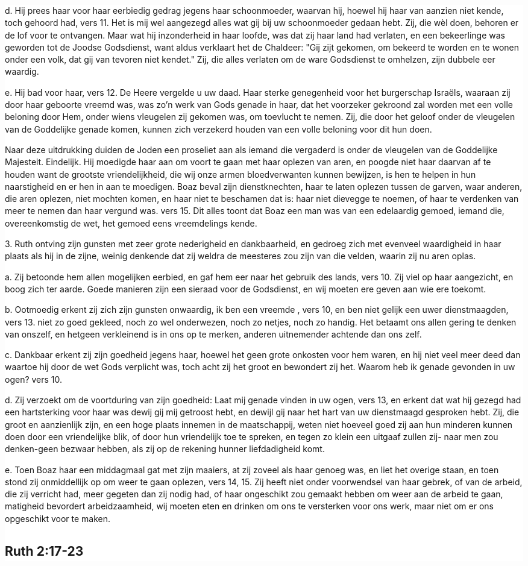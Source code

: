 d. Hij prees haar voor haar eerbiedig gedrag jegens haar schoonmoeder, waarvan hij, hoewel hij haar van aanzien niet kende, toch gehoord had, vers 11. Het is mij wel aangezegd alles wat gij bij uw schoonmoeder gedaan hebt. Zij, die wèl doen, behoren er de lof voor te ontvangen. Maar wat hij inzonderheid in haar loofde, was dat zij haar land had verlaten, en een bekeerlinge was geworden tot de Joodse Godsdienst, want aldus verklaart het de Chaldeer: "Gij zijt gekomen, om bekeerd te worden en te wonen onder een volk, dat gij van tevoren niet kendet." Zij, die alles verlaten om de ware Godsdienst te omhelzen, zijn dubbele eer waardig. 

e. Hij bad voor haar, vers 12. De Heere vergelde u uw daad. Haar sterke genegenheid voor het burgerschap Israëls, waaraan zij door haar geboorte vreemd was, was zo’n werk van Gods genade in haar, dat het voorzeker gekroond zal worden met een volle beloning door Hem, onder wiens vleugelen zij gekomen was, om toevlucht te nemen. Zij, die door het geloof onder de vleugelen van de Goddelijke genade komen, kunnen zich verzekerd houden van een volle beloning voor dit hun doen. 

Naar deze uitdrukking duiden de Joden een proseliet aan als iemand die vergaderd is onder de vleugelen van de Goddelijke Majesteit. Eindelijk. Hij moedigde haar aan om voort te gaan met haar oplezen van aren, en poogde niet haar daarvan af te houden want de grootste vriendelijkheid, die wij onze armen bloedverwanten kunnen bewijzen, is hen te helpen in hun naarstigheid en er hen in aan te moedigen. Boaz beval zijn dienstknechten, haar te laten oplezen tussen de garven, waar anderen, die aren oplezen, niet mochten komen, en haar niet te beschamen dat is: haar niet dievegge te noemen, of haar te verdenken van meer te nemen dan haar vergund was. vers 15. Dit alles toont dat Boaz een man was van een edelaardig gemoed, iemand die, overeenkomstig de wet, het gemoed eens vreemdelings kende. 

3\. Ruth ontving zijn gunsten met zeer grote nederigheid en dankbaarheid, en gedroeg zich met evenveel waardigheid in haar plaats als hij in de zijne, weinig denkende dat zij weldra de meesteres zou zijn van die velden, waarin zij nu aren oplas. 

a. Zij betoonde hem allen mogelijken eerbied, en gaf hem eer naar het gebruik des lands, vers 10. Zij viel op haar aangezicht, en boog zich ter aarde. Goede manieren zijn een sieraad voor de Godsdienst, en wij moeten ere geven aan wie ere toekomt. 

b. Ootmoedig erkent zij zich zijn gunsten onwaardig, ik ben een vreemde , vers 10, en ben niet gelijk een uwer dienstmaagden, vers 13. niet zo goed gekleed, noch zo wel onderwezen, noch zo netjes, noch zo handig. Het betaamt ons allen gering te denken van onszelf, en hetgeen verkleinend is in ons op te merken, anderen uitnemender achtende dan ons zelf. 

c. Dankbaar erkent zij zijn goedheid jegens haar, hoewel het geen grote onkosten voor hem waren, en hij niet veel meer deed dan waartoe hij door de wet Gods verplicht was, toch acht zij het groot en bewondert zij het. Waarom heb ik genade gevonden in uw ogen? vers 10. 

d. Zij verzoekt om de voortduring van zijn goedheid: Laat mij genade vinden in uw ogen, vers 13, en erkent dat wat hij gezegd had een hartsterking voor haar was dewij gij mij getroost hebt, en dewijl gij naar het hart van uw dienstmaagd gesproken hebt. Zij, die groot en aanzienlijk zijn, en een hoge plaats innemen in de maatschappij, weten niet hoeveel goed zij aan hun minderen kunnen doen door een vriendelijke blik, of door hun vriendelijk toe te spreken, en tegen zo klein een uitgaaf zullen zij- naar men zou denken-geen bezwaar hebben, als zij op de rekening hunner liefdadigheid komt.

e. Toen Boaz haar een middagmaal gat met zijn maaiers, at zij zoveel als haar genoeg was, en liet het overige staan, en toen stond zij onmiddellijk op om weer te gaan oplezen, vers 14, 15. Zij heeft niet onder voorwendsel van haar gebrek, of van de arbeid, die zij verricht had, meer gegeten dan zij nodig had, of haar ongeschikt zou gemaakt hebben om weer aan de arbeid te gaan, matigheid bevordert arbeidzaamheid, wij moeten eten en drinken om ons te versterken voor ons werk, maar niet om er ons opgeschikt voor te maken. 

## Ruth 2:17-23 
